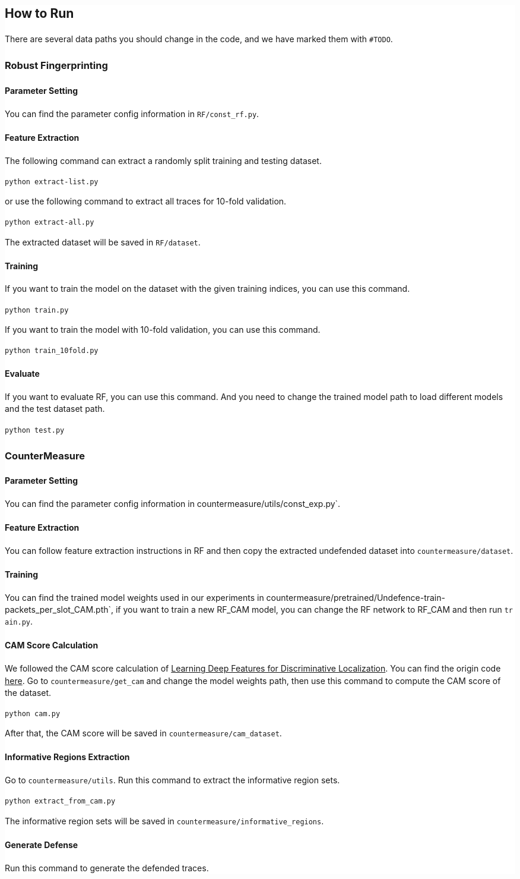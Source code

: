 ## How to Run
There are several data paths you should change in the code, and we have marked them with `#TODO`.

### Robust Fingerprinting
#### Parameter Setting
You can find the parameter config information in `RF/const_rf.py`.
#### Feature Extraction
The following command can extract a randomly split training and testing dataset.
```commandline
python extract-list.py
```
or use the following command to extract all traces for 10-fold validation.
```commandline
python extract-all.py
```
The extracted dataset will be saved in `RF/dataset`.
#### Training
If you want to train the model on the dataset with the given training indices, you can use this command.   
```commandline
python train.py
```
If you want to train the model with 10-fold validation, you can use this command.
```commandline
python train_10fold.py
```
#### Evaluate
If you want to evaluate RF, you can use this command. And you need to change the trained model path to load different models and the test dataset path.
```commandline
python test.py
```

### CounterMeasure
#### Parameter Setting
You can find the parameter config information in countermeasure/utils/const_exp.py`.
#### Feature Extraction
You can follow feature extraction instructions in RF and then copy the extracted undefended dataset into `countermeasure/dataset`.
#### Training
You can find the trained model weights used in our experiments in countermeasure/pretrained/Undefence-train-packets_per_slot_CAM.pth`, if you want to train a new RF_CAM model, you can change the RF network to RF_CAM and then run ```train.py```. 
#### CAM Score Calculation
We followed the CAM score calculation of [Learning Deep Features for Discriminative Localization](https://arxiv.org/abs/1512.04150). You can find the origin code [here](https://github.com/jacobgil/pytorch-grad-cam).
Go to `countermeasure/get_cam` and change the model weights path, then use this command to compute the CAM score of the dataset. 
```commandline
python cam.py
```   
After that, the CAM score will be saved in `countermeasure/cam_dataset`.
#### Informative Regions Extraction
Go to `countermeasure/utils`. Run this command to extract the informative region sets.
```commandline
python extract_from_cam.py
``` 
The informative region sets will be saved in `countermeasure/informative_regions`.
#### Generate Defense
Run this command to generate the defended traces.